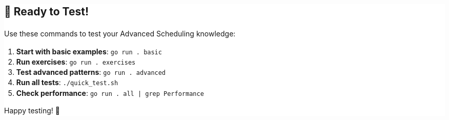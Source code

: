 
## 🚀 Ready to Test!

Use these commands to test your Advanced Scheduling knowledge:

1. **Start with basic examples**: `go run . basic`
2. **Run exercises**: `go run . exercises`
3. **Test advanced patterns**: `go run . advanced`
4. **Run all tests**: `./quick_test.sh`
5. **Check performance**: `go run . all | grep Performance`

Happy testing! 💪

